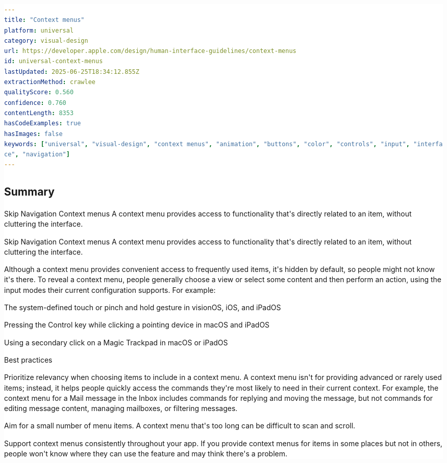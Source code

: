 ```yaml
---
title: "Context menus"
platform: universal
category: visual-design
url: https://developer.apple.com/design/human-interface-guidelines/context-menus
id: universal-context-menus
lastUpdated: 2025-06-25T18:34:12.855Z
extractionMethod: crawlee
qualityScore: 0.560
confidence: 0.760
contentLength: 8353
hasCodeExamples: true
hasImages: false
keywords: ["universal", "visual-design", "context menus", "animation", "buttons", "color", "controls", "input", "interface", "navigation"]
---
```

## Summary

Skip Navigation
Context menus
A context menu provides access to functionality that's directly related to an item, without cluttering the interface.

Skip Navigation
Context menus
A context menu provides access to functionality that's directly related to an item, without cluttering the interface.

Although a context menu provides convenient access to frequently used items, it's hidden by default, so people might not know it's there. To reveal a context menu, people generally choose a view or select some content and then perform an action, using the input modes their current configuration supports. For example:

The system-defined touch or pinch and hold gesture in visionOS, iOS, and iPadOS

Pressing the Control key while clicking a pointing device in macOS and iPadOS

Using a secondary click on a Magic Trackpad in macOS or iPadOS

Best practices

Prioritize relevancy when choosing items to include in a context menu. A context menu isn't for providing advanced or rarely used items; instead, it helps people quickly access the commands they're most likely to need in their current context. For example, the context menu for a Mail message in the Inbox includes commands for replying and moving the message, but not commands for editing message content, managing mailboxes, or filtering messages.

Aim for a small number of menu items. A context menu that's too long can be difficult to scan and scroll.

Support context menus consistently throughout your app. If you provide context menus for items in some places but not in others, people won't know where they can use the feature and may think there's a problem.
